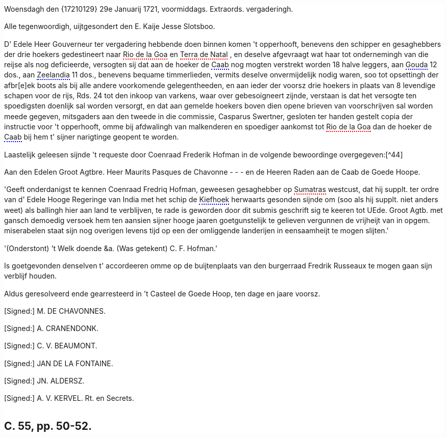 Woensdagh den {17210129} 29e Januarij 1721, voormiddags. Extraords. vergaderingh.

Alle tegenwoordigh, uijtgesondert den E. Kaije Jesse Slotsboo.

D' Edele Heer Gouverneur ter vergadering hebbende doen binnen komen 't opperhooft, benevens den schipper en gesaghebbers der drie hoekers gedestineert naar <span style="border-bottom: 2px dotted #FF0000;">Rio de la Goa</span> en <span style="border-bottom: 2px dotted #FF0000;">Terra de Natal</span> , en deselve afgevraagt wat haar tot ondernemingh van die reijse als nog deficieerde, versogten sij dat aan de hoeker de <span style="border-bottom: 2px dotted #0000FF;">Caab</span> nog mogten verstrekt worden 18 halve leggers, aan <span style="border-bottom: 2px dotted #0000FF;">Gouda</span> 12 dos., aan <span style="border-bottom: 2px dotted #0000FF;">Zeelandia</span> 11 dos., benevens bequame timmerlieden, vermits deselve onvermijdelijk nodig waren, soo tot opsettingh der afbr[e]ek boots als bij alle andere voorkomende gelegentheeden, en aan ieder der voorsz drie hoekers in plaats van 8 levendige schapen voor de rijs, Rds. 24 tot den inkoop van varkens, waar over gebesoigneert zijnde, verstaan is dat het versogte ten spoedigsten doenlijk sal worden versorgt, en dat aan gemelde hoekers boven dien opene brieven van voorschrijven sal worden meede gegeven, mitsgaders aan den tweede in die commissie, Casparus Swertner, gesloten ter handen gestelt copia der instructie voor 't opperhooft, omme bij afdwalingh van malkenderen en spoediger aankomst tot <span style="border-bottom: 2px dotted #FF0000;">Rio de la Goa</span> dan de hoeker de <span style="border-bottom: 2px dotted #0000FF;">Caab</span> bij hem t' sijner narigtinge geopent te worden.

Laastelijk geleesen sijnde 't requeste door Coenraad Frederik Hofman in de volgende bewoordinge overgegeven:[^44] 

Aan den Edelen Groot Agtbre. Heer Maurits Pasques de Chavonne - - - en de Heeren Raden aan de Caab de Goede Hoope.

'Geeft onderdanigst te kennen Coenraad Fredriq Hofman, geweesen gesaghebber op <span style="border-bottom: 2px dotted #FF0000;">Sumatras</span> westcust, dat hij supplt. ter ordre van d' Edele Hooge Regeringe van India met het schip de <span style="border-bottom: 2px dotted #0000FF;">Kiefhoek</span> herwaarts gesonden sijnde om (soo als hij supplt. niet anders weet) als ballingh hier aan land te verblijven, te rade is geworden door dit submis geschrift sig te keeren tot UEde. Groot Agtb. met gansch demoedig versoek hem ten aansien sijner hooge jaaren goetgunstelijk te gelieven vergunnen de vrijheijt van in opgem. miserabelen staat sijn nog overigen levens tijd op een der omliggende landerijen in eensaamheijt te mogen slijten.'

'(Onderstont) 't Welk doende &a. (Was getekent) C. F. Hofman.'

Is goetgevonden denselven t' accordeeren omme op de buijtenplaats van den burgerraad Fredrik Russeaux te mogen gaan sijn verblijf houden.

Aldus geresolveerd ende gearresteerd in 't Casteel de Goede Hoop, ten dage en jaare voorsz.

[Signed:] M. DE CHAVONNES.

[Signed:] A. CRANENDONK.

[Signed:] C. V. BEAUMONT.

[Signed:] JAN DE LA FONTAINE.

[Signed:] JN. ALDERSZ.

[Signed:] A. V. KERVEL. Rt. en Secrets.

## C. 55, pp. 50-52.
